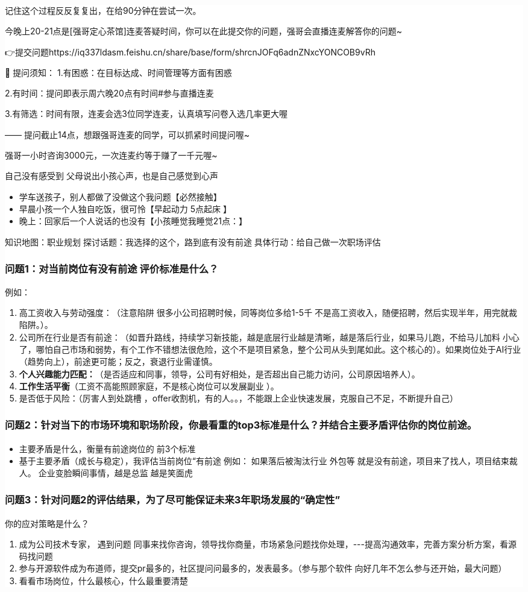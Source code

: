 记住这个过程反反复复出，在给90分钟在尝试一次。




今晚上20-21点是[强哥定心茶馆]连麦答疑时间，你可以在此提交你的问题，强哥会直播连麦解答你的问题~ 

👉提交问题https://iq337ldasm.feishu.cn/share/base/form/shrcnJOFq6adnZNxcYONCOB9vRh

🌟 提问须知： 
1.有困惑：在目标达成、时间管理等方面有困惑 

2.有时间：提问即表示周六晚20点有时间#参与直播连麦 

3.有筛选：时间有限，连麦会选3位同学连麦，认真填写问卷入选几率更大喔 

——
提问截止14点，想跟强哥连麦的同学，可以抓紧时间提问喔~

强哥一小时咨询3000元，一次连麦约等于赚了一千元喔~

自己没有感受到  父母说出小孩心声，也是自己感觉到心声

- 学车送孩子，别人都做了没做这个我问题【必然接触】
- 早晨小孩一个人独自吃饭，很可怜【早起动力 5点起床  】
- 晚上：回家后一个人说话的也没有【小孩睡觉我睡觉21点：】



知识地图：职业规划
探讨话题：我选择的这个，路到底有没有前途
具体行动：给自己做一次职场评估
### 问题1：对当前岗位有没有前途 评价标准是什么？

例如：

1. ​高工资收入与劳动强度：​（注意陷阱 很多小公司招聘时候，同等岗位多给1-5千 不是高工资收入，随便招聘，然后实现半年，用完就裁陷阱。）。
2. ​**​​**​公司所在行业是否有前途：​（如晋升路线，持续学习新技能，越是底层行业越是清晰，越是落后行业，如果马儿跑，不给马儿加料 小心了，哪怕自己市场和弱势，有个工作不错想法很危险，这个不是项目紧急，整个公司从头到尾如此。这个核心的）。​​如果岗位处于AI行业（趋势向上），前途更可能；反之，衰退行业需谨慎。
3. ​**​个人兴趣能力匹配：​**​（是否适应和同事，领导，公司有好相处，是否超出自己能力访问，公司原因培养人）。
4. ​**​工作生活平衡​**​（工资不高能照顾家庭，不是核心岗位可以发展副业 ）。
5. ​是否低于风险：（厉害人到处跳槽 ，offer收割机，有的人。。，不能跟上企业快速发展，克服自己不足，不断提升自己）

### 问题2：针对当下的市场环境和职场阶段，你最看重的top3标准是什么？并结合主要矛盾评估你的岗位前途。

- 主要矛盾是什么，衡量有前途岗位的 前3个标准
- 基于主要矛盾（成长与稳定），我评估当前岗位“有前途
 例如：
 如果落后被淘汰行业 外包等 就是没有前途，项目来了找人，项目结束裁人。
 企业变脸瞬间事情，越是总监 越是笑面虎 
    

### 问题3：针对问题2的评估结果，为了尽可能保证未来3年职场发展的“确定性”

你的应对策略是什么？

1. 成为公司技术专家， 遇到问题 同事来找你咨询，领导找你商量，市场紧急问题找你处理，---提高沟通效率，完善方案分析方案，看源码找问题
2. 参与开源软件成为布道师，提交pr最多的，社区提问问最多的，发表最多。（参与那个软件 向好几年不怎么参与还开始，最大问题）
3. 看看市场岗位，什么最核心，什么最重要清楚

